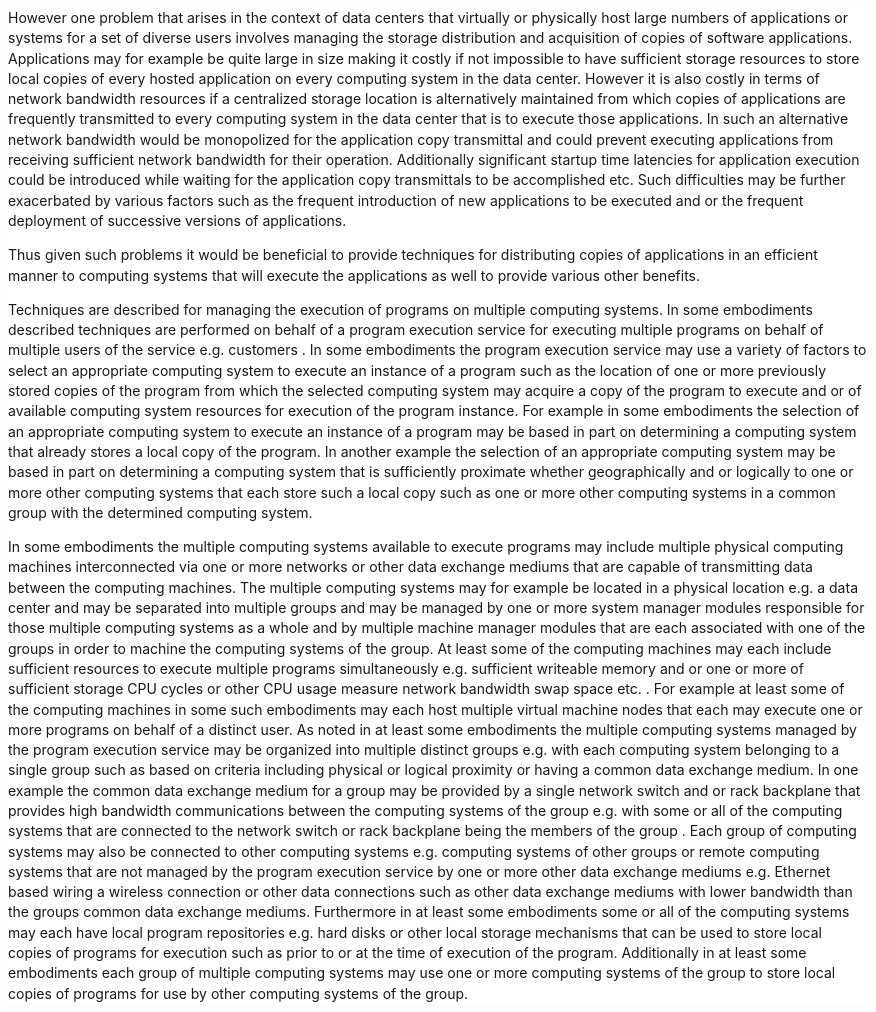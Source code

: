 However one problem that arises in the context of data centers that virtually or physically host large numbers of applications or systems for a set of diverse users involves managing the storage distribution and acquisition of copies of software applications. Applications may for example be quite large in size making it costly if not impossible to have sufficient storage resources to store local copies of every hosted application on every computing system in the data center. However it is also costly in terms of network bandwidth resources if a centralized storage location is alternatively maintained from which copies of applications are frequently transmitted to every computing system in the data center that is to execute those applications. In such an alternative network bandwidth would be monopolized for the application copy transmittal and could prevent executing applications from receiving sufficient network bandwidth for their operation. Additionally significant startup time latencies for application execution could be introduced while waiting for the application copy transmittals to be accomplished etc. Such difficulties may be further exacerbated by various factors such as the frequent introduction of new applications to be executed and or the frequent deployment of successive versions of applications.

Thus given such problems it would be beneficial to provide techniques for distributing copies of applications in an efficient manner to computing systems that will execute the applications as well to provide various other benefits.

Techniques are described for managing the execution of programs on multiple computing systems. In some embodiments described techniques are performed on behalf of a program execution service for executing multiple programs on behalf of multiple users of the service e.g. customers . In some embodiments the program execution service may use a variety of factors to select an appropriate computing system to execute an instance of a program such as the location of one or more previously stored copies of the program from which the selected computing system may acquire a copy of the program to execute and or of available computing system resources for execution of the program instance. For example in some embodiments the selection of an appropriate computing system to execute an instance of a program may be based in part on determining a computing system that already stores a local copy of the program. In another example the selection of an appropriate computing system may be based in part on determining a computing system that is sufficiently proximate whether geographically and or logically to one or more other computing systems that each store such a local copy such as one or more other computing systems in a common group with the determined computing system.

In some embodiments the multiple computing systems available to execute programs may include multiple physical computing machines interconnected via one or more networks or other data exchange mediums that are capable of transmitting data between the computing machines. The multiple computing systems may for example be located in a physical location e.g. a data center and may be separated into multiple groups and may be managed by one or more system manager modules responsible for those multiple computing systems as a whole and by multiple machine manager modules that are each associated with one of the groups in order to machine the computing systems of the group. At least some of the computing machines may each include sufficient resources to execute multiple programs simultaneously e.g. sufficient writeable memory and or one or more of sufficient storage CPU cycles or other CPU usage measure network bandwidth swap space etc. . For example at least some of the computing machines in some such embodiments may each host multiple virtual machine nodes that each may execute one or more programs on behalf of a distinct user. As noted in at least some embodiments the multiple computing systems managed by the program execution service may be organized into multiple distinct groups e.g. with each computing system belonging to a single group such as based on criteria including physical or logical proximity or having a common data exchange medium. In one example the common data exchange medium for a group may be provided by a single network switch and or rack backplane that provides high bandwidth communications between the computing systems of the group e.g. with some or all of the computing systems that are connected to the network switch or rack backplane being the members of the group . Each group of computing systems may also be connected to other computing systems e.g. computing systems of other groups or remote computing systems that are not managed by the program execution service by one or more other data exchange mediums e.g. Ethernet based wiring a wireless connection or other data connections such as other data exchange mediums with lower bandwidth than the groups common data exchange mediums. Furthermore in at least some embodiments some or all of the computing systems may each have local program repositories e.g. hard disks or other local storage mechanisms that can be used to store local copies of programs for execution such as prior to or at the time of execution of the program. Additionally in at least some embodiments each group of multiple computing systems may use one or more computing systems of the group to store local copies of programs for use by other computing systems of the group.
